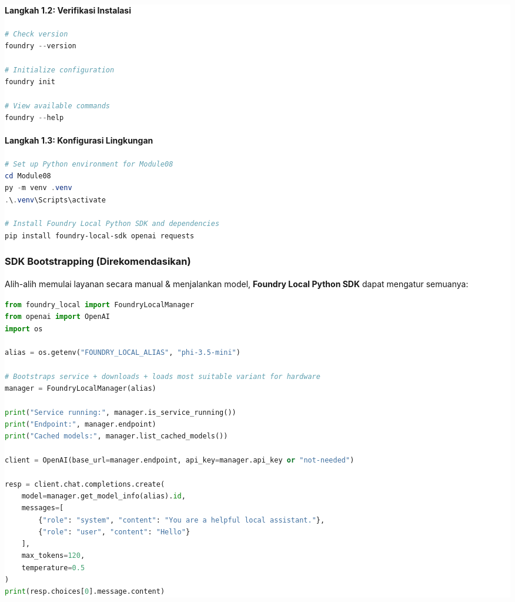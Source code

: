 #### Langkah 1.2: Verifikasi Instalasi

```powershell
# Check version
foundry --version

# Initialize configuration
foundry init

# View available commands
foundry --help
```

#### Langkah 1.3: Konfigurasi Lingkungan

```powershell
# Set up Python environment for Module08
cd Module08
py -m venv .venv
.\.venv\Scripts\activate

# Install Foundry Local Python SDK and dependencies
pip install foundry-local-sdk openai requests
```

### SDK Bootstrapping (Direkomendasikan)

Alih-alih memulai layanan secara manual & menjalankan model, **Foundry Local Python SDK** dapat mengatur semuanya:

```python
from foundry_local import FoundryLocalManager
from openai import OpenAI
import os

alias = os.getenv("FOUNDRY_LOCAL_ALIAS", "phi-3.5-mini")

# Bootstraps service + downloads + loads most suitable variant for hardware
manager = FoundryLocalManager(alias)

print("Service running:", manager.is_service_running())
print("Endpoint:", manager.endpoint)
print("Cached models:", manager.list_cached_models())

client = OpenAI(base_url=manager.endpoint, api_key=manager.api_key or "not-needed")

resp = client.chat.completions.create(
    model=manager.get_model_info(alias).id,
    messages=[
        {"role": "system", "content": "You are a helpful local assistant."},
        {"role": "user", "content": "Hello"}
    ],
    max_tokens=120,
    temperature=0.5
)
print(resp.choices[0].message.content)
```
